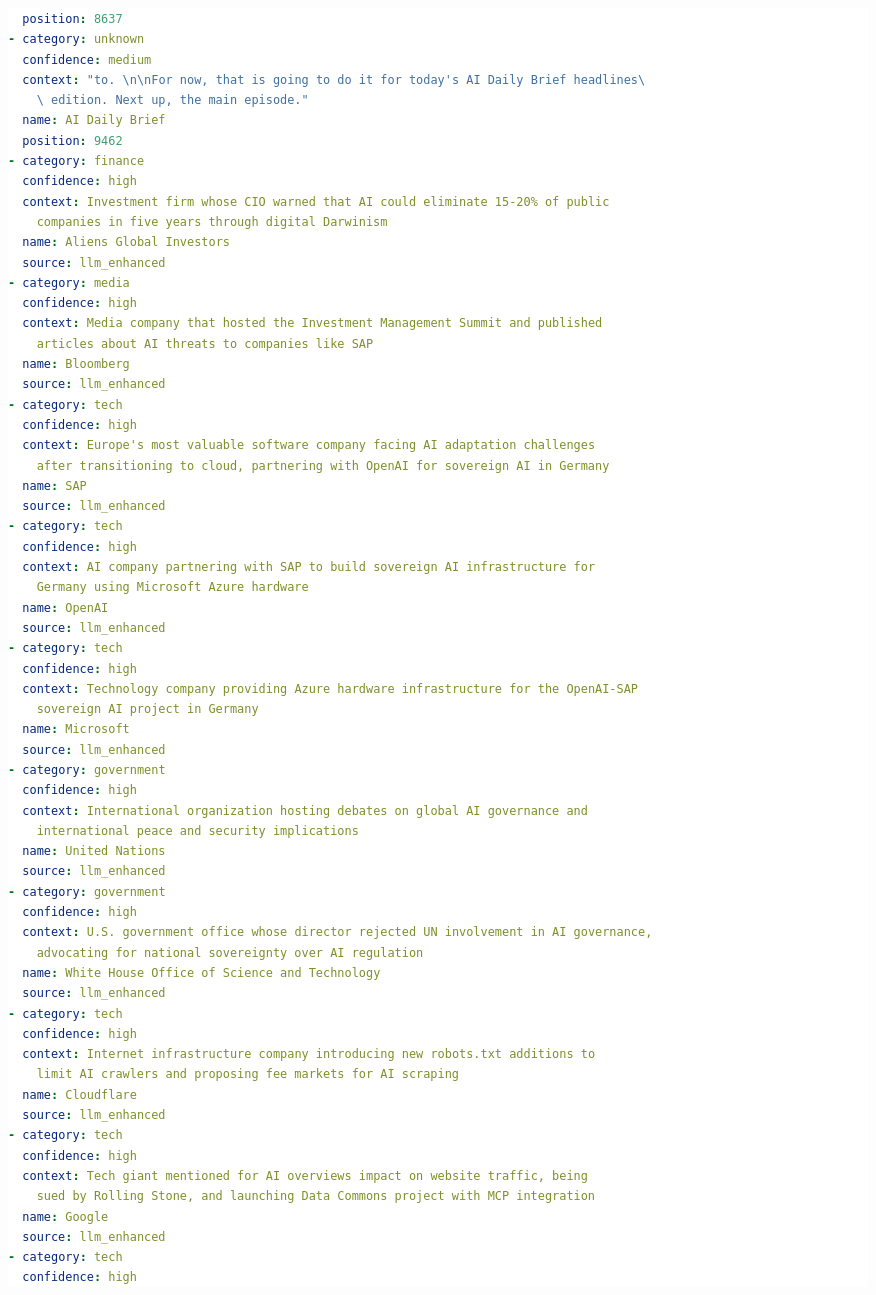 ```yaml
  position: 8637
- category: unknown
  confidence: medium
  context: "to. \n\nFor now, that is going to do it for today's AI Daily Brief headlines\
    \ edition. Next up, the main episode."
  name: AI Daily Brief
  position: 9462
- category: finance
  confidence: high
  context: Investment firm whose CIO warned that AI could eliminate 15-20% of public
    companies in five years through digital Darwinism
  name: Aliens Global Investors
  source: llm_enhanced
- category: media
  confidence: high
  context: Media company that hosted the Investment Management Summit and published
    articles about AI threats to companies like SAP
  name: Bloomberg
  source: llm_enhanced
- category: tech
  confidence: high
  context: Europe's most valuable software company facing AI adaptation challenges
    after transitioning to cloud, partnering with OpenAI for sovereign AI in Germany
  name: SAP
  source: llm_enhanced
- category: tech
  confidence: high
  context: AI company partnering with SAP to build sovereign AI infrastructure for
    Germany using Microsoft Azure hardware
  name: OpenAI
  source: llm_enhanced
- category: tech
  confidence: high
  context: Technology company providing Azure hardware infrastructure for the OpenAI-SAP
    sovereign AI project in Germany
  name: Microsoft
  source: llm_enhanced
- category: government
  confidence: high
  context: International organization hosting debates on global AI governance and
    international peace and security implications
  name: United Nations
  source: llm_enhanced
- category: government
  confidence: high
  context: U.S. government office whose director rejected UN involvement in AI governance,
    advocating for national sovereignty over AI regulation
  name: White House Office of Science and Technology
  source: llm_enhanced
- category: tech
  confidence: high
  context: Internet infrastructure company introducing new robots.txt additions to
    limit AI crawlers and proposing fee markets for AI scraping
  name: Cloudflare
  source: llm_enhanced
- category: tech
  confidence: high
  context: Tech giant mentioned for AI overviews impact on website traffic, being
    sued by Rolling Stone, and launching Data Commons project with MCP integration
  name: Google
  source: llm_enhanced
- category: tech
  confidence: high
```